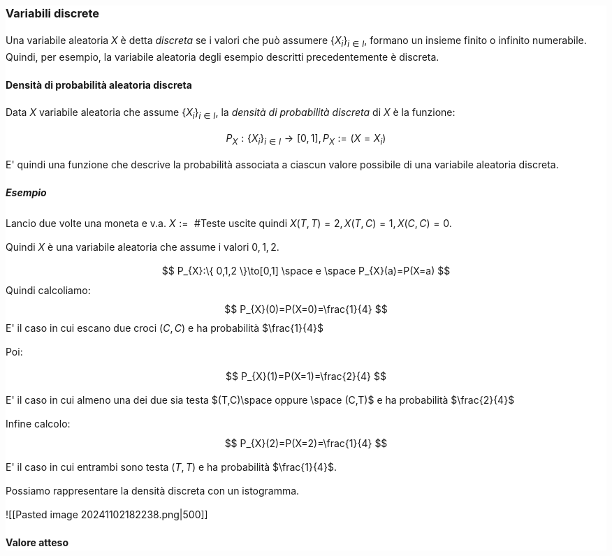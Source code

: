 ### Variabili discrete

Una variabile aleatoria $X$ è detta *discreta* se i valori che può assumere $\{ X_{i} \}_{i \in I}$, formano un insieme finito o infinito numerabile. Quindi, per esempio, la variabile aleatoria degli esempio descritti precedentemente è discreta.

#### Densità di probabilità aleatoria discreta

Data $X$ variabile aleatoria che assume $\{ X_{i} \}_{i \in I}$, la *densità di probabilità discreta* di $X$ è la funzione:

$$
P_{X}: \{ X_{i} \}_{i \in I} \to [0,1], P_{X}:=(X=X_{i})
$$

E' quindi una funzione che descrive la probabilità associata a ciascun valore possibile di una variabile aleatoria discreta.

##### Esempio

Lancio due volte una moneta e v.a. $X :=\text { \#Teste uscite }$ quindi $X(T,T)=2,X(T,C)=1,X(C,C)=0$.

Quindi $X$ è una variabile aleatoria che assume i valori $0,1,2$.

$$
P_{X}:\{ 0,1,2 \}\to[0,1] \space e \space P_{X}(a)=P(X=a)
$$
Quindi calcoliamo:
$$
P_{X}(0)=P(X=0)=\frac{1}{4}
$$
E' il caso in cui escano due croci $(C,C)$ e ha probabilità $\frac{1}{4}$

Poi:

$$
P_{X}(1)=P(X=1)=\frac{2}{4}
$$

E' il caso in cui almeno una dei due sia testa $(T,C)\space oppure \space (C,T)$ e ha probabilità $\frac{2}{4}$

Infine calcolo:
$$
P_{X}(2)=P(X=2)=\frac{1}{4}
$$

E' il caso in cui entrambi sono testa $(T,T)$ e ha probabilità $\frac{1}{4}$.


Possiamo rappresentare la densità discreta con un istogramma.

![[Pasted image 20241102182238.png|500]]

#### Valore atteso
